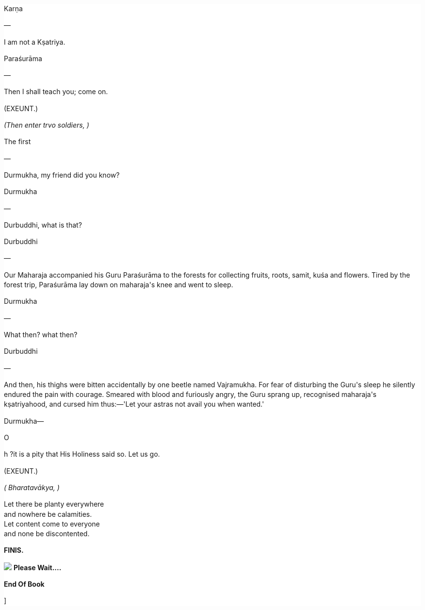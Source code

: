 Karṇa

—

I am not a Kṣatriya.

Paraśurāma

—

Then I shall teach you; come on.

(EXEUNT.)

*(Then enter trvo soldiers, )*

The first

—

Durmukha, my friend did you know?

Durmukha

—

Durbuddhi, what is that?

Durbuddhi

—

Our Maharaja accompanied his Guru Paraśurāma to the forests for collecting fruits, roots, samit, kuśa and flowers. Tired by the forest trip, Paraśurāma lay down on maharaja's knee and went to sleep.

Durmukha

—

What then? what then?

Durbuddhi

—

And then, his thighs were bitten accidentally by one beetle named Vajramukha. For fear of disturbing the Guru's sleep he silently endured the pain with courage. Smeared with blood and furiously angry, the Guru sprang up, recognised maharaja's kṣatriyahood, and cursed him thus:—'Let your astras not avail you when wanted.'

Durmukha—

O

h ?it is a pity that His Holiness said so. Let us go.

(EXEUNT.)

*( Bharatavākya, )*

Let there be planty everywhere  
and nowhere be calamities.  
Let content come to everyone  
and none be discontented.

**FINIS.**

![](include/loader.gif) **Please Wait....**

**End Of Book**

\]
